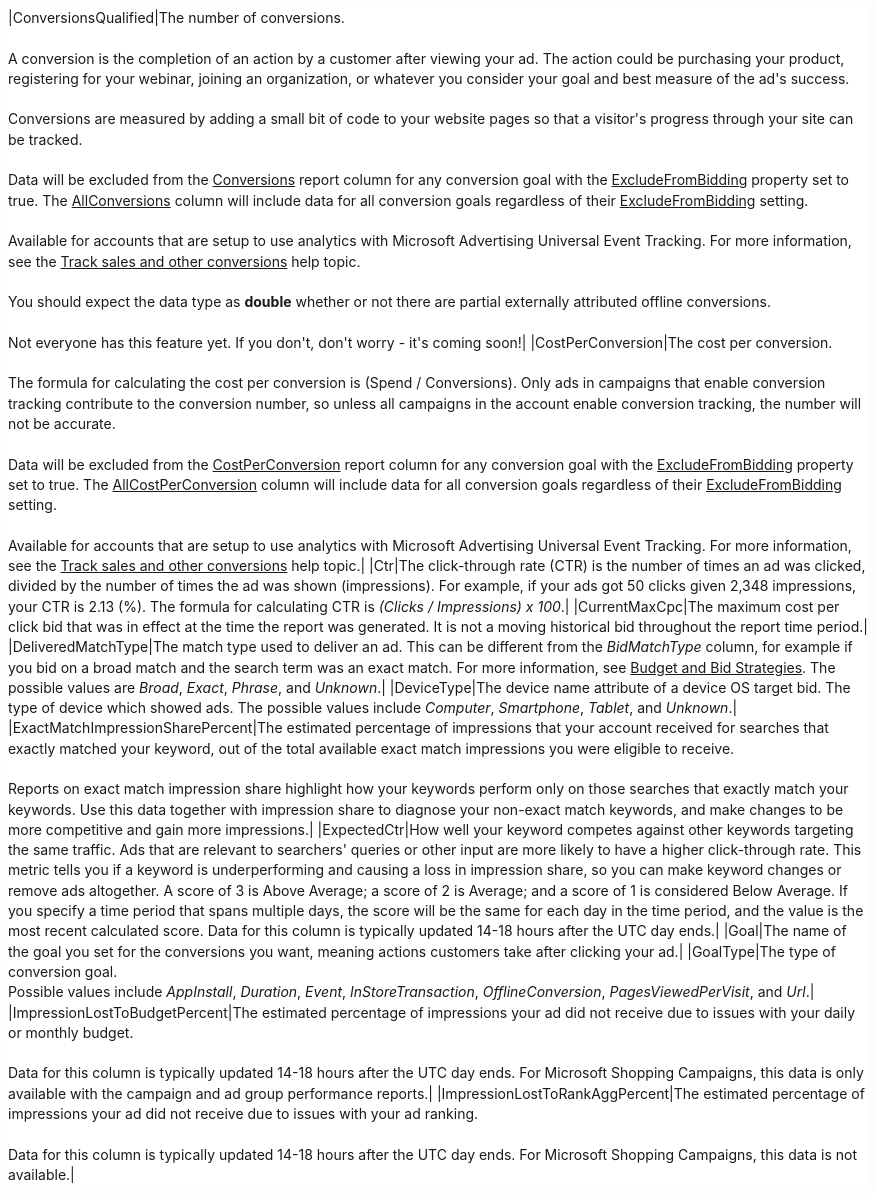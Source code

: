 |<a name="conversionsqualified"></a>ConversionsQualified|The number of conversions.<br/><br/>A conversion is the completion of an action by a customer after viewing your ad. The action could be purchasing your product, registering for your webinar, joining an organization, or whatever you consider your goal and best measure of the ad's success.<br/><br/>Conversions are measured by adding a small bit of code to your website pages so that a visitor's progress through your site can be tracked.<br/><br/>Data will be excluded from the [Conversions](#conversions) report column for any conversion goal with the [ExcludeFromBidding](../campaign-management-service/conversiongoal.md#excludefrombidding) property set to true. The [AllConversions](#allconversions) column will include data for all conversion goals regardless of their [ExcludeFromBidding](../campaign-management-service/conversiongoal.md#excludefrombidding) setting.<br/><br/>Available for accounts that are setup to use analytics with Microsoft Advertising Universal Event Tracking. For more information, see the [Track sales and other conversions](https://help.ads.microsoft.com/#apex/3/en/n5012/2) help topic.<br/><br/>You should expect the data type as **double** whether or not there are partial externally attributed offline conversions.<br/><br/>Not everyone has this feature yet. If you don't, don't worry - it's coming soon!|
|<a name="costperconversion"></a>CostPerConversion|The cost per conversion.<br/><br/>The formula for calculating the cost per conversion is (Spend / Conversions). Only ads in campaigns that enable conversion tracking contribute to the conversion number, so unless all campaigns in the account enable conversion tracking, the number will not be accurate.<br/><br/>Data will be excluded from the [CostPerConversion](#costperconversion) report column for any conversion goal with the [ExcludeFromBidding](../campaign-management-service/conversiongoal.md#excludefrombidding) property set to true. The [AllCostPerConversion](#allcostperconversion) column will include data for all conversion goals regardless of their [ExcludeFromBidding](../campaign-management-service/conversiongoal.md#excludefrombidding) setting.<br/><br/>Available for accounts that are setup to use analytics with Microsoft Advertising Universal Event Tracking. For more information, see the [Track sales and other conversions](https://help.ads.microsoft.com/#apex/3/en/n5012/2) help topic.|
|<a name="ctr"></a>Ctr|The click-through rate (CTR) is the number of times an ad was clicked, divided by the number of times the ad was shown (impressions). For example, if your ads got 50 clicks given 2,348 impressions, your CTR is 2.13 (%). The formula for calculating CTR is *(Clicks / Impressions) x 100*.|
|<a name="currentmaxcpc"></a>CurrentMaxCpc|The maximum cost per click bid that was in effect at the time the report was generated. It is not a moving historical bid throughout the report time period.|
|<a name="deliveredmatchtype"></a>DeliveredMatchType|The match type used to deliver an ad. This can be different from the *BidMatchType* column, for example if you bid on a broad match and the search term was an exact match. For more information, see [Budget and Bid Strategies](../guides/budget-bid-strategies.md). The possible values are *Broad*, *Exact*, *Phrase*, and *Unknown*.|
|<a name="devicetype"></a>DeviceType|The device name attribute of a device OS target bid. The type of device which showed ads. The possible values include *Computer*, *Smartphone*, *Tablet*, and *Unknown*.|
|<a name="exactmatchimpressionsharepercent"></a>ExactMatchImpressionSharePercent|The estimated percentage of impressions that your account received for searches that exactly matched your keyword, out of the total available exact match impressions you were eligible to receive.<br/><br/>Reports on exact match impression share highlight how your keywords perform only on those searches that exactly match your keywords. Use this data together with impression share to diagnose your non-exact match keywords, and make changes to be more competitive and gain more impressions.|
|<a name="expectedctr"></a>ExpectedCtr|How well your keyword competes against other keywords targeting the same traffic. Ads that are relevant to searchers' queries or other input are more likely to have a higher click-through rate. This metric tells you if a keyword is underperforming and causing a loss in impression share, so you can make keyword changes or remove ads altogether. A score of 3 is Above Average; a score of 2 is Average; and a score of 1 is considered Below Average. If you specify a time period that spans multiple days, the score will be the same for each day in the time period, and the value is the most recent calculated score. Data for this column is typically updated 14-18 hours after the UTC day ends.|
|<a name="goal"></a>Goal|The name of the goal you set for the conversions you want, meaning actions customers take after clicking your ad.|
|<a name="goaltype"></a>GoalType|The type of conversion goal.<br/>Possible values include *AppInstall*, *Duration*, *Event*, *InStoreTransaction*, *OfflineConversion*, *PagesViewedPerVisit*, and *Url*.|
|<a name="impressionlosttobudgetpercent"></a>ImpressionLostToBudgetPercent|The estimated percentage of impressions your ad did not receive due to issues with your daily or monthly budget.<br/><br/>Data for this column is typically updated 14-18 hours after the UTC day ends. For Microsoft Shopping Campaigns, this data is only available with the campaign and ad group performance reports.|
|<a name="impressionlosttorankaggpercent"></a>ImpressionLostToRankAggPercent|The estimated percentage of impressions your ad did not receive due to issues with your ad ranking.<br/><br/>Data for this column is typically updated 14-18 hours after the UTC day ends. For Microsoft Shopping Campaigns, this data is not available.|